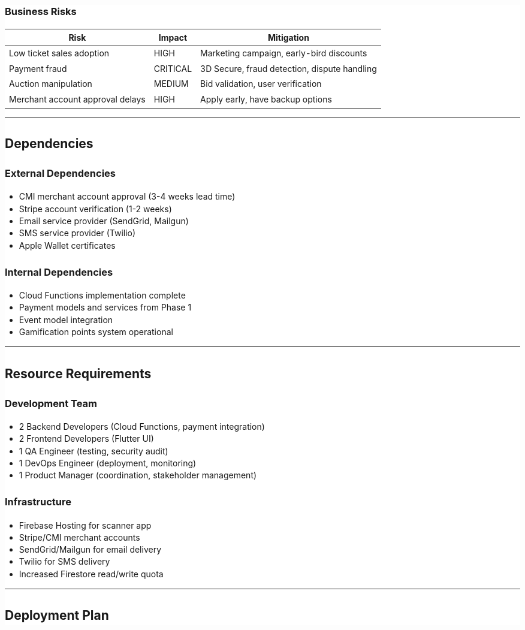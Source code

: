 ### Business Risks
| Risk | Impact | Mitigation |
|------|--------|------------|
| Low ticket sales adoption | HIGH | Marketing campaign, early-bird discounts |
| Payment fraud | CRITICAL | 3D Secure, fraud detection, dispute handling |
| Auction manipulation | MEDIUM | Bid validation, user verification |
| Merchant account approval delays | HIGH | Apply early, have backup options |

---

## Dependencies

### External Dependencies
- CMI merchant account approval (3-4 weeks lead time)
- Stripe account verification (1-2 weeks)
- Email service provider (SendGrid, Mailgun)
- SMS service provider (Twilio)
- Apple Wallet certificates

### Internal Dependencies
- Cloud Functions implementation complete
- Payment models and services from Phase 1
- Event model integration
- Gamification points system operational

---

## Resource Requirements

### Development Team
- 2 Backend Developers (Cloud Functions, payment integration)
- 2 Frontend Developers (Flutter UI)
- 1 QA Engineer (testing, security audit)
- 1 DevOps Engineer (deployment, monitoring)
- 1 Product Manager (coordination, stakeholder management)

### Infrastructure
- Firebase Hosting for scanner app
- Stripe/CMI merchant accounts
- SendGrid/Mailgun for email delivery
- Twilio for SMS delivery
- Increased Firestore read/write quota

---

## Deployment Plan
